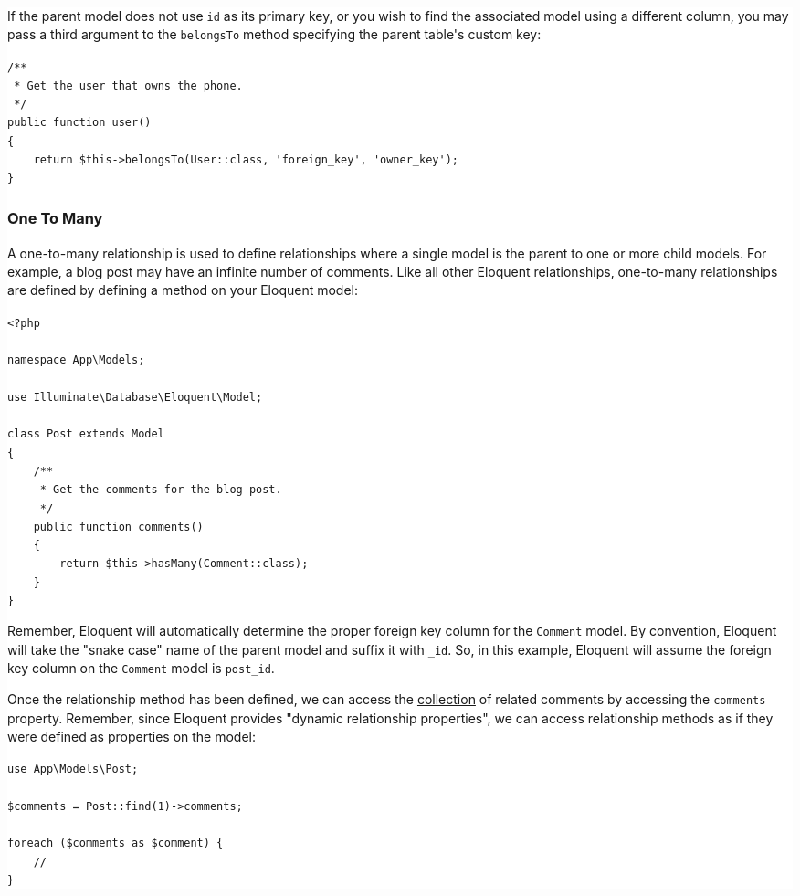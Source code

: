 If the parent model does not use `id` as its primary key, or you wish to
find the associated model using a different column, you may pass a third
argument to the `belongsTo` method specifying the parent table's custom key:

    /**
     * Get the user that owns the phone.
     */
    public function user()
    {
        return $this->belongsTo(User::class, 'foreign_key', 'owner_key');
    }

<a name="one-to-many"></a>
### One To Many

A one-to-many relationship is used to define relationships where a single
model is the parent to one or more child models. For example, a blog post
may have an infinite number of comments. Like all other Eloquent
relationships, one-to-many relationships are defined by defining a method on
your Eloquent model:

    <?php

    namespace App\Models;

    use Illuminate\Database\Eloquent\Model;

    class Post extends Model
    {
        /**
         * Get the comments for the blog post.
         */
        public function comments()
        {
            return $this->hasMany(Comment::class);
        }
    }

Remember, Eloquent will automatically determine the proper foreign key
column for the `Comment` model. By convention, Eloquent will take the "snake
case" name of the parent model and suffix it with `_id`. So, in this
example, Eloquent will assume the foreign key column on the `Comment` model
is `post_id`.

Once the relationship method has been defined, we can access the
[collection](/docs/{{version}}/eloquent-collections) of related comments by
accessing the `comments` property. Remember, since Eloquent provides
"dynamic relationship properties", we can access relationship methods as if
they were defined as properties on the model:

    use App\Models\Post;

    $comments = Post::find(1)->comments;

    foreach ($comments as $comment) {
        //
    }
